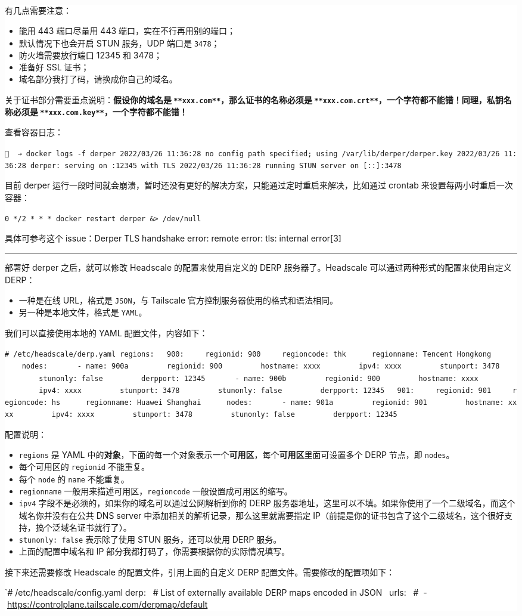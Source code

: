 有几点需要注意：

- 能用 443 端口尽量用 443 端口，实在不行再用别的端口；
- 默认情况下也会开启 STUN 服务，UDP 端口是 `3478`；
- 防火墙需要放行端口 12345 和 3478；
- 准备好 SSL 证书；
- 域名部分我打了码，请换成你自己的域名。

关于证书部分需要重点说明：**假设你的域名是 **`**xxx.com**`**，那么证书的名称必须是 **`**xxx.com.crt**`**，一个字符都不能错！同理，私钥名称必须是 **`**xxx.com.key**`**，一个字符都不能错！**

查看容器日志：

`🐳  → docker logs -f derper 2022/03/26 11:36:28 no config path specified; using /var/lib/derper/derper.key 2022/03/26 11:36:28 derper: serving on :12345 with TLS 2022/03/26 11:36:28 running STUN server on [::]:3478`

目前 derper 运行一段时间就会崩溃，暂时还没有更好的解决方案，只能通过定时重启来解决，比如通过 crontab 来设置每两小时重启一次容器：

`0 */2 * * * docker restart derper &> /dev/null`

具体可参考这个 issue：Derper TLS handshake error: remote error: tls: internal error\[3]

---

部署好 derper 之后，就可以修改 Headscale 的配置来使用自定义的 DERP 服务器了。Headscale 可以通过两种形式的配置来使用自定义 DERP：

- 一种是在线 URL，格式是 `JSON`，与 Tailscale 官方控制服务器使用的格式和语法相同。
- 另一种是本地文件，格式是 `YAML`。

我们可以直接使用本地的 YAML 配置文件，内容如下：

`# /etc/headscale/derp.yaml regions:   900:     regionid: 900     regioncode: thk      regionname: Tencent Hongkong      nodes:       - name: 900a         regionid: 900         hostname: xxxx         ipv4: xxxx         stunport: 3478         stunonly: false         derpport: 12345       - name: 900b         regionid: 900         hostname: xxxx         ipv4: xxxx         stunport: 3478         stunonly: false         derpport: 12345   901:     regionid: 901     regioncode: hs      regionname: Huawei Shanghai      nodes:       - name: 901a         regionid: 901         hostname: xxxx         ipv4: xxxx         stunport: 3478         stunonly: false         derpport: 12345`

配置说明：

- `regions` 是 YAML 中的**对象**，下面的每一个对象表示一个**可用区**，每个**可用区**里面可设置多个 DERP 节点，即 `nodes`。
- 每个可用区的 `regionid` 不能重复。
- 每个 `node` 的 `name` 不能重复。
- `regionname` 一般用来描述可用区，`regioncode` 一般设置成可用区的缩写。
- `ipv4` 字段不是必须的，如果你的域名可以通过公网解析到你的 DERP 服务器地址，这里可以不填。如果你使用了一个二级域名，而这个域名你并没有在公共 DNS server 中添加相关的解析记录，那么这里就需要指定 IP（前提是你的证书包含了这个二级域名，这个很好支持，搞个泛域名证书就行了）。
- `stunonly: false` 表示除了使用 STUN 服务，还可以使用 DERP 服务。
- 上面的配置中域名和 IP 部分我都打码了，你需要根据你的实际情况填写。

接下来还需要修改 Headscale 的配置文件，引用上面的自定义 DERP 配置文件。需要修改的配置项如下：

\`# /etc/headscale/config.yaml
derp:
  # List of externally available DERP maps encoded in JSON
  urls:
  #  - <https://controlplane.tailscale.com/derpmap/default>
